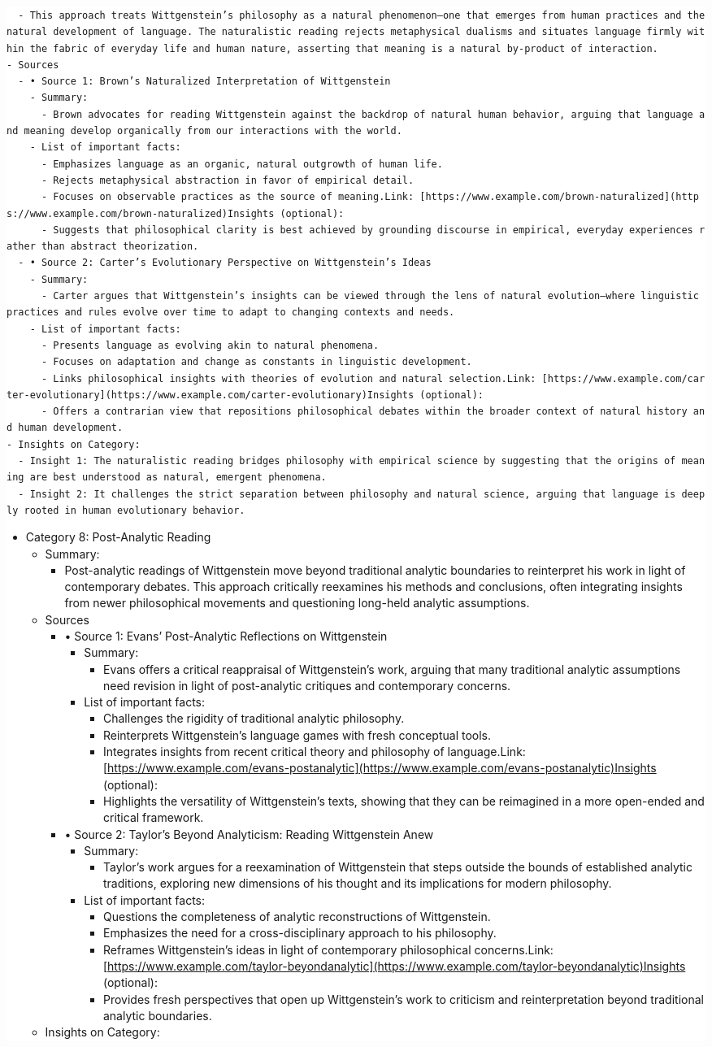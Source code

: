       - This approach treats Wittgenstein’s philosophy as a natural phenomenon—one that emerges from human practices and the natural development of language. The naturalistic reading rejects metaphysical dualisms and situates language firmly within the fabric of everyday life and human nature, asserting that meaning is a natural by-product of interaction.
    - Sources
      - • Source 1: Brown’s Naturalized Interpretation of Wittgenstein
        - Summary:
          - Brown advocates for reading Wittgenstein against the backdrop of natural human behavior, arguing that language and meaning develop organically from our interactions with the world.
        - List of important facts:
          - Emphasizes language as an organic, natural outgrowth of human life.
          - Rejects metaphysical abstraction in favor of empirical detail.
          - Focuses on observable practices as the source of meaning.Link: [https://www.example.com/brown-naturalized](https://www.example.com/brown-naturalized)Insights (optional):
          - Suggests that philosophical clarity is best achieved by grounding discourse in empirical, everyday experiences rather than abstract theorization.
      - • Source 2: Carter’s Evolutionary Perspective on Wittgenstein’s Ideas
        - Summary:
          - Carter argues that Wittgenstein’s insights can be viewed through the lens of natural evolution—where linguistic practices and rules evolve over time to adapt to changing contexts and needs.
        - List of important facts:
          - Presents language as evolving akin to natural phenomena.
          - Focuses on adaptation and change as constants in linguistic development.
          - Links philosophical insights with theories of evolution and natural selection.Link: [https://www.example.com/carter-evolutionary](https://www.example.com/carter-evolutionary)Insights (optional):
          - Offers a contrarian view that repositions philosophical debates within the broader context of natural history and human development.
    - Insights on Category:
      - Insight 1: The naturalistic reading bridges philosophy with empirical science by suggesting that the origins of meaning are best understood as natural, emergent phenomena.
      - Insight 2: It challenges the strict separation between philosophy and natural science, arguing that language is deeply rooted in human evolutionary behavior.
  - Category 8: Post-Analytic Reading
    - Summary:
      - Post-analytic readings of Wittgenstein move beyond traditional analytic boundaries to reinterpret his work in light of contemporary debates. This approach critically reexamines his methods and conclusions, often integrating insights from newer philosophical movements and questioning long-held analytic assumptions.
    - Sources
      - • Source 1: Evans’ Post-Analytic Reflections on Wittgenstein
        - Summary:
          - Evans offers a critical reappraisal of Wittgenstein’s work, arguing that many traditional analytic assumptions need revision in light of post-analytic critiques and contemporary concerns.
        - List of important facts:
          - Challenges the rigidity of traditional analytic philosophy.
          - Reinterprets Wittgenstein’s language games with fresh conceptual tools.
          - Integrates insights from recent critical theory and philosophy of language.Link: [https://www.example.com/evans-postanalytic](https://www.example.com/evans-postanalytic)Insights (optional):
          - Highlights the versatility of Wittgenstein’s texts, showing that they can be reimagined in a more open-ended and critical framework.
      - • Source 2: Taylor’s Beyond Analyticism: Reading Wittgenstein Anew
        - Summary:
          - Taylor’s work argues for a reexamination of Wittgenstein that steps outside the bounds of established analytic traditions, exploring new dimensions of his thought and its implications for modern philosophy.
        - List of important facts:
          - Questions the completeness of analytic reconstructions of Wittgenstein.
          - Emphasizes the need for a cross-disciplinary approach to his philosophy.
          - Reframes Wittgenstein’s ideas in light of contemporary philosophical concerns.Link: [https://www.example.com/taylor-beyondanalytic](https://www.example.com/taylor-beyondanalytic)Insights (optional):
          - Provides fresh perspectives that open up Wittgenstein’s work to criticism and reinterpretation beyond traditional analytic boundaries.
    - Insights on Category: